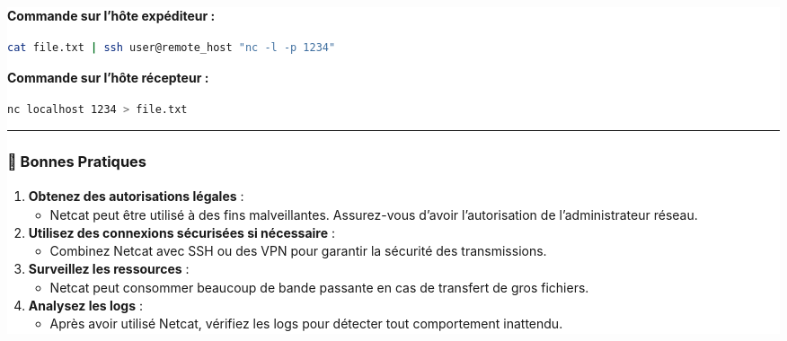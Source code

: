 **Commande sur l’hôte expéditeur :**

```bash
cat file.txt | ssh user@remote_host "nc -l -p 1234"
```

**Commande sur l’hôte récepteur :**

```bash
nc localhost 1234 > file.txt
```

***

### 📖 Bonnes Pratiques

1. **Obtenez des autorisations légales** :
   * Netcat peut être utilisé à des fins malveillantes. Assurez-vous d’avoir l’autorisation de l’administrateur réseau.
2. **Utilisez des connexions sécurisées si nécessaire** :
   * Combinez Netcat avec SSH ou des VPN pour garantir la sécurité des transmissions.
3. **Surveillez les ressources** :
   * Netcat peut consommer beaucoup de bande passante en cas de transfert de gros fichiers.
4. **Analysez les logs** :
   * Après avoir utilisé Netcat, vérifiez les logs pour détecter tout comportement inattendu.
